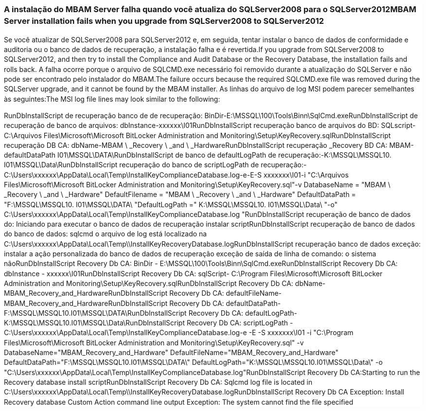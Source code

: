 ### <a href="" id="-------------mbam-server-installation-fails-when-you-upgrade-from-sql-server-2008-to-sql-server-2012"></a> <span data-ttu-id="21cc1-166">A instalação do MBAM Server falha quando você atualiza do SQLServer2008 para o SQLServer2012</span><span class="sxs-lookup"><span data-stu-id="21cc1-166">MBAM Server installation fails when you upgrade from SQLServer2008 to SQLServer2012</span></span>

<span data-ttu-id="21cc1-167">Se você atualizar de SQLServer2008 para SQLServer2012 e, em seguida, tentar instalar o banco de dados de conformidade e auditoria ou o banco de dados de recuperação, a instalação falha e é revertida.</span><span class="sxs-lookup"><span data-stu-id="21cc1-167">If you upgrade from SQLServer2008 to SQLServer2012, and then try to install the Compliance and Audit Database or the Recovery Database, the installation fails and rolls back.</span></span> <span data-ttu-id="21cc1-168">A falha ocorre porque o arquivo de SQLCMD.exe necessário foi removido durante a atualização do SQLServer e não pode ser encontrado pelo instalador do MBAM.</span><span class="sxs-lookup"><span data-stu-id="21cc1-168">The failure occurs because the required SQLCMD.exe file was removed during the SQLServer upgrade, and it cannot be found by the MBAM installer.</span></span> <span data-ttu-id="21cc1-169">As linhas do arquivo de log MSI podem parecer semelhantes às seguintes:</span><span class="sxs-lookup"><span data-stu-id="21cc1-169">The MSI log file lines may look similar to the following:</span></span>

<span data-ttu-id="21cc1-170">RunDbInstallScript de recuperação banco de de recuperação: BinDir-E:\\MSSQL\\100\\Tools\\Binn\\SqlCmd.exeRunDbInstallScript de recuperação de banco de arquivos: dbInstance-xxxxxx\\I01RunDbInstallScript recuperação banco de arquivos do BD: SQLscript-C:\\Arquivos Files\\Microsoft\\Microsoft BitLocker Administration and Monitoring\\Setup\\KeyRecovery.sqlRunDbInstallScript recuperação DB CA: dbName-MBAM \ _Recovery \ _and \ _HardwareRunDbInstallScript recuperação _Recovery BD CA: MBAM-defaultDataPath I01\\MSSQL\\DATA\\RunDbInstallScript de banco de defaultLogPath de recuperação:-K:\\MSSQL\\MSSQL10. I01\\MSSQL\\Data\\RunDbInstallScript recuperação do banco de scriptLogPath de recuperação:-C:\\Users\\xxxxxx\\AppData\\Local\\Temp\\InstallKeyComplianceDatabase.log-e-E-S xxxxxxx\\I01-i "C:\\Arquivos Files\\Microsoft\\Microsoft BitLocker Administration and Monitoring\\Setup\\KeyRecovery.sql"-v DatabaseName = "MBAM \ _Recovery \ _and \ _Hardware" DefaultFilename = "MBAM \ _Recovery \ _and \ _Hardware" DefaultDataPath = "F:\\MSSQL\\MSSQL10. I01\\MSSQL\\DATA\\ "DefaultLogPath =" K:\\MSSQL\\MSSQL10. I01\\MSSQL\\Data\\ "-o" C:\\Users\\xxxxxx\\AppData\\Local\\Temp\\InstallKeyComplianceDatabase.log "RunDbInstallScript recuperação de banco de dados do: Iniciando para executar o banco de dados de recuperação instalar scriptRunDbInstallScript recuperação de banco de dados do banco de dados: sqlcmd o arquivo de log está localizado na C:\\Users\\xxxxxx\\AppData\\Local\\Temp\\\\InstallKeyRecoveryDatabase.logRunDbInstallScript recuperação banco de dados exceção: instalar a ação personalizada do banco de dados de recuperação exceção de saída de linha de comando: o sistema não</span><span class="sxs-lookup"><span data-stu-id="21cc1-170">RunDbInstallScript Recovery Db CA: BinDir - E:\\MSSQL\\100\\Tools\\Binn\\SqlCmd.exeRunDbInstallScript Recovery Db CA: dbInstance - xxxxxx\\I01RunDbInstallScript Recovery Db CA: sqlScript- C:\\Program Files\\Microsoft\\Microsoft BitLocker Administration and Monitoring\\Setup\\KeyRecovery.sqlRunDbInstallScript Recovery Db CA: dbName- MBAM\_Recovery\_and\_HardwareRunDbInstallScript Recovery Db CA: defaultFileName- MBAM\_Recovery\_and\_HardwareRunDbInstallScript Recovery Db CA: defaultDataPath- F:\\MSSQL\\MSSQL10.I01\\MSSQL\\DATA\\RunDbInstallScript Recovery Db CA: defaultLogPath- K:\\MSSQL\\MSSQL10.I01\\MSSQL\\Data\\RunDbInstallScript Recovery Db CA: scriptLogPath - C:\\Users\\xxxxxx\\AppData\\Local\\Temp\\InstallKeyComplianceDatabase.log-e -E -S xxxxxxx\\I01 -i "C:\\Program Files\\Microsoft\\Microsoft BitLocker Administration and Monitoring\\Setup\\KeyRecovery.sql" -v DatabaseName="MBAM\_Recovery\_and\_Hardware" DefaultFileName="MBAM\_Recovery\_and\_Hardware" DefaultDataPath="F:\\MSSQL\\MSSQL10.I01\\MSSQL\\DATA\\" DefaultLogPath="K:\\MSSQL\\MSSQL10.I01\\MSSQL\\Data\\" -o "C:\\Users\\xxxxxx\\AppData\\Local\\Temp\\InstallKeyComplianceDatabase.log"RunDbInstallScript Recovery Db CA:Starting to run the Recovery database install scriptRunDbInstallScript Recovery Db CA: Sqlcmd log file is located in C:\\Users\\xxxxxx\\AppData\\Local\\Temp\\\\InstallKeyRecoveryDatabase.logRunDbInstallScript Recovery Db CA Exception: Install Recovery database Custom Action command line output Exception: The system cannot find the file specified</span></span>
